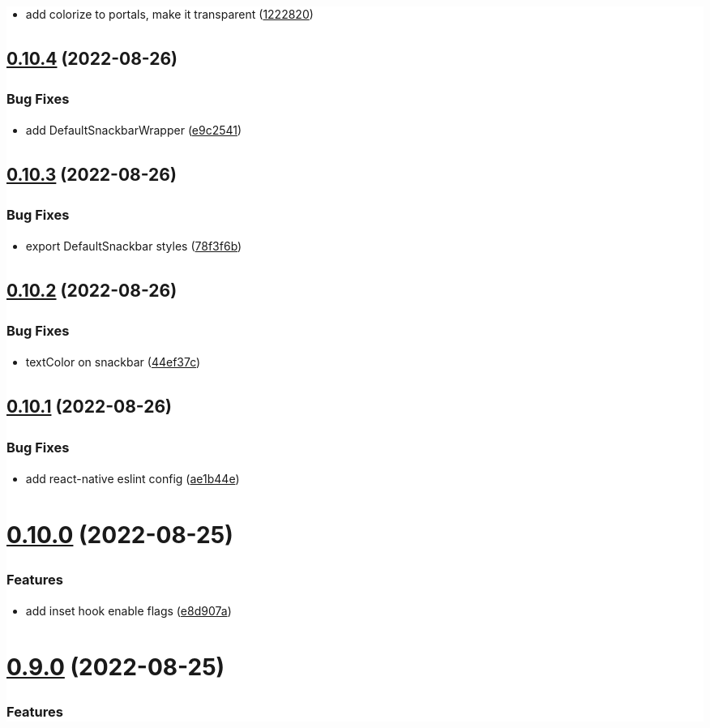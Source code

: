 - add colorize to portals, make it transparent ([1222820](https://github.com/Kingstinct/react/commit/1222820d729691155ee9f1b9650138ced1c14105))

## [0.10.4](https://github.com/Kingstinct/react/compare/v0.10.3...v0.10.4) (2022-08-26)

### Bug Fixes

- add DefaultSnackbarWrapper ([e9c2541](https://github.com/Kingstinct/react/commit/e9c254157b2ebd15ac2e343a0f38c25e583e9a5e))

## [0.10.3](https://github.com/Kingstinct/react/compare/v0.10.2...v0.10.3) (2022-08-26)

### Bug Fixes

- export DefaultSnackbar styles ([78f3f6b](https://github.com/Kingstinct/react/commit/78f3f6b96b44147ffcd39dd5de2aa0dadf4eeafb))

## [0.10.2](https://github.com/Kingstinct/react/compare/v0.10.1...v0.10.2) (2022-08-26)

### Bug Fixes

- textColor on snackbar ([44ef37c](https://github.com/Kingstinct/react/commit/44ef37c854220242b3da857cfc9b74d8e383a558))

## [0.10.1](https://github.com/Kingstinct/react/compare/v0.10.0...v0.10.1) (2022-08-26)

### Bug Fixes

- add react-native eslint config ([ae1b44e](https://github.com/Kingstinct/react/commit/ae1b44e5f79369c84ea466ae4d993f5fa0ad9d90))

# [0.10.0](https://github.com/Kingstinct/react/compare/v0.9.0...v0.10.0) (2022-08-25)

### Features

- add inset hook enable flags ([e8d907a](https://github.com/Kingstinct/react/commit/e8d907aa8b86d20b7f1efa63834cff9c4759782d))

# [0.9.0](https://github.com/Kingstinct/react/compare/v0.8.0...v0.9.0) (2022-08-25)

### Features
